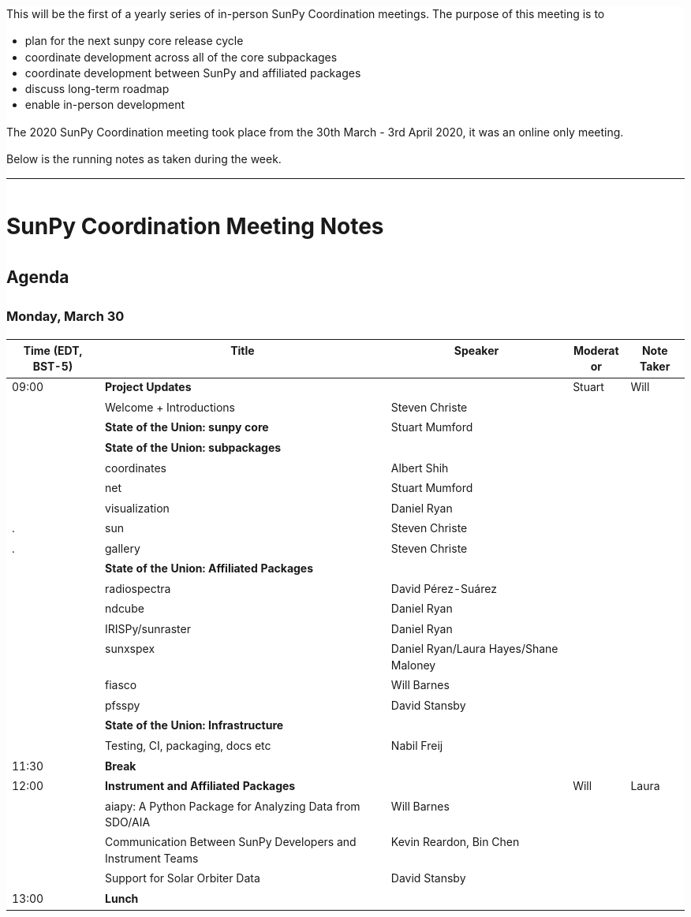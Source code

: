 This will be the first of a yearly series of in-person SunPy Coordination meetings. The purpose of this meeting is to 
* plan for the next sunpy core release cycle
* coordinate development across all of the core subpackages
* coordinate development between SunPy and affiliated packages
* discuss long-term roadmap
* enable in-person development

The 2020 SunPy Coordination meeting took place from the 30th March - 3rd April 2020, it was an online only meeting.

Below is the running notes as taken during the week.

***

SunPy Coordination Meeting Notes
================================

## Agenda 

### Monday, March 30
|Time (EDT, BST-5) | Title                                      | Speaker      | Moderator | Note Taker |
|---        | -----                                      | -------      | --------- | ---------- |
|09:00| **Project Updates**                              |              | Stuart    | Will       |
|     | Welcome + Introductions                          | Steven Christe
|     | **State of the Union: sunpy core**               | Stuart Mumford
|     | **State of the Union: subpackages**
|     | coordinates                                      | Albert Shih
|     | net                                              | Stuart Mumford
|     | visualization                                    | Daniel Ryan
|.    | sun                                              | Steven Christe
|.    | gallery                                          | Steven Christe
|     | **State of the Union: Affiliated Packages**
|     | radiospectra                                     | David Pérez-Suárez
|     | ndcube                                           | Daniel Ryan
|     | IRISPy/sunraster                                 | Daniel Ryan
|     | sunxspex                                         | Daniel Ryan/Laura Hayes/Shane Maloney
|     | fiasco                                           | Will Barnes
|     | pfsspy                                           | David Stansby
|     | **State of the Union: Infrastructure**
|     | Testing, CI, packaging, docs etc                 | Nabil Freij
|11:30| **Break**
|12:00| **Instrument and Affiliated Packages** || Will | Laura
|| aiapy: A Python Package for Analyzing Data from SDO/AIA     | Will Barnes
||Communication Between SunPy Developers and Instrument Teams  | Kevin Reardon, Bin Chen
|| Support for Solar Orbiter Data                              | David Stansby
|13:00| **Lunch**